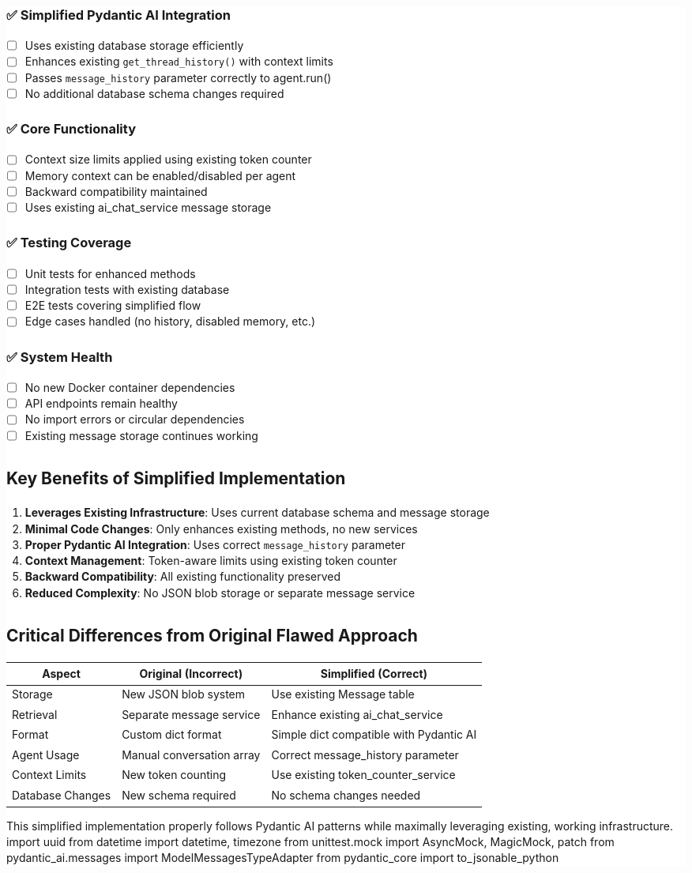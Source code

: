 ### ✅ Simplified Pydantic AI Integration
- [ ] Uses existing database storage efficiently
- [ ] Enhances existing `get_thread_history()` with context limits
- [ ] Passes `message_history` parameter correctly to agent.run()
- [ ] No additional database schema changes required

### ✅ Core Functionality
- [ ] Context size limits applied using existing token counter
- [ ] Memory context can be enabled/disabled per agent
- [ ] Backward compatibility maintained
- [ ] Uses existing ai_chat_service message storage

### ✅ Testing Coverage
- [ ] Unit tests for enhanced methods
- [ ] Integration tests with existing database
- [ ] E2E tests covering simplified flow
- [ ] Edge cases handled (no history, disabled memory, etc.)

### ✅ System Health
- [ ] No new Docker container dependencies
- [ ] API endpoints remain healthy
- [ ] No import errors or circular dependencies
- [ ] Existing message storage continues working

## Key Benefits of Simplified Implementation

1. **Leverages Existing Infrastructure**: Uses current database schema and message storage
2. **Minimal Code Changes**: Only enhances existing methods, no new services
3. **Proper Pydantic AI Integration**: Uses correct `message_history` parameter
4. **Context Management**: Token-aware limits using existing token counter
5. **Backward Compatibility**: All existing functionality preserved
6. **Reduced Complexity**: No JSON blob storage or separate message service

## Critical Differences from Original Flawed Approach

| Aspect | Original (Incorrect) | Simplified (Correct) |
|--------|---------------------|----------------------|
| Storage | New JSON blob system | Use existing Message table |
| Retrieval | Separate message service | Enhance existing ai_chat_service |
| Format | Custom dict format | Simple dict compatible with Pydantic AI |
| Agent Usage | Manual conversation array | Correct message_history parameter |
| Context Limits | New token counting | Use existing token_counter_service |
| Database Changes | New schema required | No schema changes needed |

This simplified implementation properly follows Pydantic AI patterns while maximally leveraging existing, working infrastructure.
import uuid
from datetime import datetime, timezone
from unittest.mock import AsyncMock, MagicMock, patch
from pydantic_ai.messages import ModelMessagesTypeAdapter
from pydantic_core import to_jsonable_python
